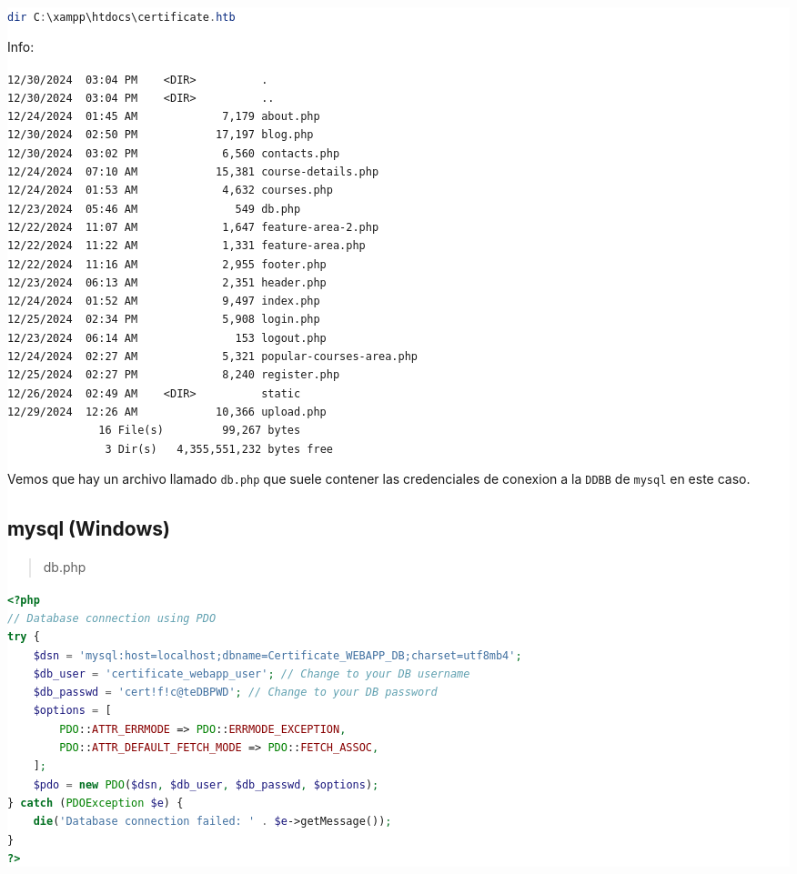 ```powershell
dir C:\xampp\htdocs\certificate.htb
```

Info:

```
12/30/2024  03:04 PM    <DIR>          .
12/30/2024  03:04 PM    <DIR>          ..
12/24/2024  01:45 AM             7,179 about.php
12/30/2024  02:50 PM            17,197 blog.php
12/30/2024  03:02 PM             6,560 contacts.php
12/24/2024  07:10 AM            15,381 course-details.php
12/24/2024  01:53 AM             4,632 courses.php
12/23/2024  05:46 AM               549 db.php
12/22/2024  11:07 AM             1,647 feature-area-2.php
12/22/2024  11:22 AM             1,331 feature-area.php
12/22/2024  11:16 AM             2,955 footer.php
12/23/2024  06:13 AM             2,351 header.php
12/24/2024  01:52 AM             9,497 index.php
12/25/2024  02:34 PM             5,908 login.php
12/23/2024  06:14 AM               153 logout.php
12/24/2024  02:27 AM             5,321 popular-courses-area.php
12/25/2024  02:27 PM             8,240 register.php
12/26/2024  02:49 AM    <DIR>          static
12/29/2024  12:26 AM            10,366 upload.php
              16 File(s)         99,267 bytes
               3 Dir(s)   4,355,551,232 bytes free
```

Vemos que hay un archivo llamado `db.php` que suele contener las credenciales de conexion a la `DDBB` de `mysql` en este caso.

## mysql (Windows)

> db.php

```php
<?php
// Database connection using PDO
try {
    $dsn = 'mysql:host=localhost;dbname=Certificate_WEBAPP_DB;charset=utf8mb4';
    $db_user = 'certificate_webapp_user'; // Change to your DB username
    $db_passwd = 'cert!f!c@teDBPWD'; // Change to your DB password
    $options = [
        PDO::ATTR_ERRMODE => PDO::ERRMODE_EXCEPTION,
        PDO::ATTR_DEFAULT_FETCH_MODE => PDO::FETCH_ASSOC,
    ];
    $pdo = new PDO($dsn, $db_user, $db_passwd, $options);
} catch (PDOException $e) {
    die('Database connection failed: ' . $e->getMessage());
}
?>
```
